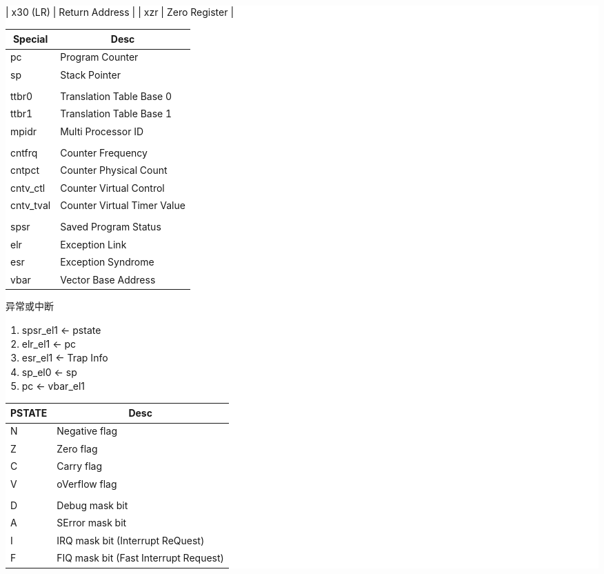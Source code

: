 | x30 (LR)  | Return Address               |
| xzr       | Zero Register                |






| Special   | Desc                        |
| --------- | --------------------------- |
| pc        | Program Counter             |
| sp        | Stack Pointer               |
|           |                             |
| ttbr0     | Translation Table Base 0    |
| ttbr1     | Translation Table Base 1    |
| mpidr     | Multi Processor ID          |
|           |                             |
| cntfrq    | Counter Frequency           |
| cntpct    | Counter Physical Count      |
| cntv_ctl  | Counter Virtual Control     |
| cntv_tval | Counter Virtual Timer Value |
|           |                             |
| spsr      | Saved Program Status        |
| elr       | Exception Link              |
| esr       | Exception Syndrome          |
| vbar      | Vector Base Address         |


异常或中断
1. spsr_el1 <- pstate
2. elr_el1 <- pc
3. esr_el1 <- Trap Info
4. sp_el0 <- sp
5. pc <- vbar_el1




| PSTATE | Desc                                       |
| ------ | ------------------------------------------ |
| N      | Negative flag                              |
| Z      | Zero flag                                  |
| C      | Carry flag                                 |
| V      | oVerflow flag                              |
|        |                                            |
| D      | Debug mask bit                             |
| A      | SError mask bit                            |
| I      | IRQ mask bit (Interrupt ReQuest)           |
| F      | FIQ mask bit (Fast Interrupt Request)      |